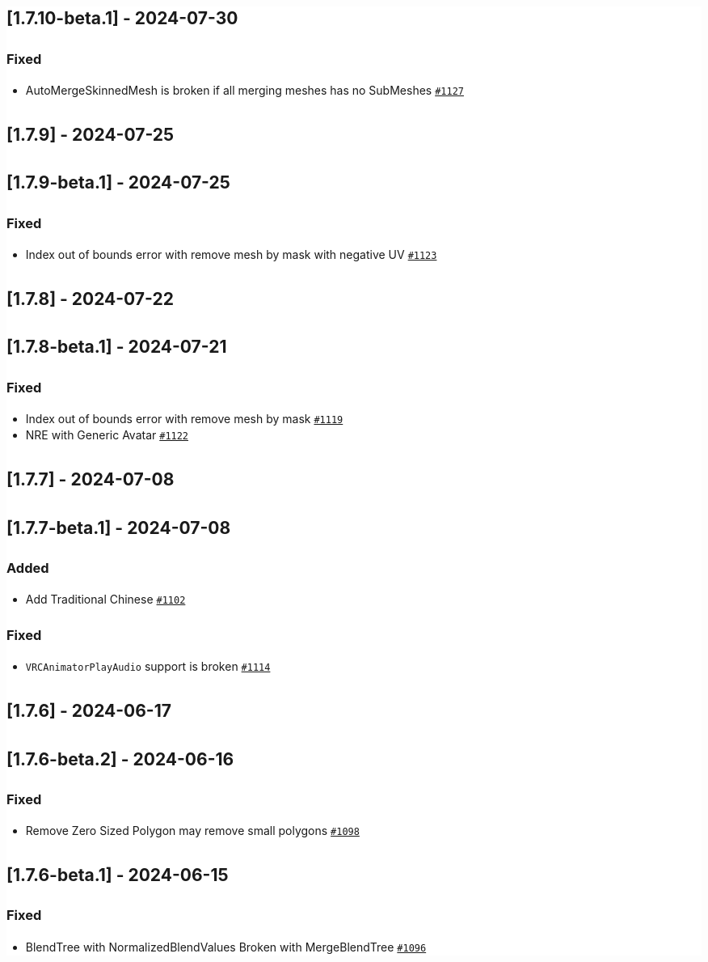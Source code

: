 ## [1.7.10-beta.1] - 2024-07-30
### Fixed
- AutoMergeSkinnedMesh is broken if all merging meshes has no SubMeshes [`#1127`](https://github.com/anatawa12/AvatarOptimizer/pull/1127)

## [1.7.9] - 2024-07-25
## [1.7.9-beta.1] - 2024-07-25
### Fixed
- Index out of bounds error with remove mesh by mask with negative UV [`#1123`](https://github.com/anatawa12/AvatarOptimizer/pull/1123)

## [1.7.8] - 2024-07-22
## [1.7.8-beta.1] - 2024-07-21
### Fixed
- Index out of bounds error with remove mesh by mask [`#1119`](https://github.com/anatawa12/AvatarOptimizer/pull/1119)
- NRE with Generic Avatar [`#1122`](https://github.com/anatawa12/AvatarOptimizer/pull/1122)

## [1.7.7] - 2024-07-08
## [1.7.7-beta.1] - 2024-07-08
### Added
- Add Traditional Chinese [`#1102`](https://github.com/anatawa12/AvatarOptimizer/pull/1102)

### Fixed
- `VRCAnimatorPlayAudio` support is broken [`#1114`](https://github.com/anatawa12/AvatarOptimizer/pull/1114)

## [1.7.6] - 2024-06-17
## [1.7.6-beta.2] - 2024-06-16
### Fixed
- Remove Zero Sized Polygon may remove small polygons [`#1098`](https://github.com/anatawa12/AvatarOptimizer/pull/1098)

## [1.7.6-beta.1] - 2024-06-15
### Fixed
- BlendTree with NormalizedBlendValues Broken with MergeBlendTree [`#1096`](https://github.com/anatawa12/AvatarOptimizer/pull/1096)


[Keep a Changelog]: https://keepachangelog.com/en/1.1.0/
[MeshDeleterWithTexture]: https://github.com/gatosyocora/MeshDeleterWithTexture
[FloorAdjuster]: https://github.com/Narazaka/FloorAdjuster
[unity-bug-material]: https://issuetracker.unity3d.com/issues/material-is-applied-to-two-slots-when-applying-material-to-a-single-slot-while-recording-animation
[unity-bug]: https://issuetracker.unity3d.com/issues/crash-on-gettargetassemblybyscriptpath-when-a-po-file-in-the-packages-directory-is-not-under-an-assembly-definition
[UnusedBonesByReferencesTool]: https://narazaka.booth.pm/items/3831781
[about-root-transform]: https://github.com/anatawa12/AvatarOptimizer/issues/62#issuecomment-1512586282